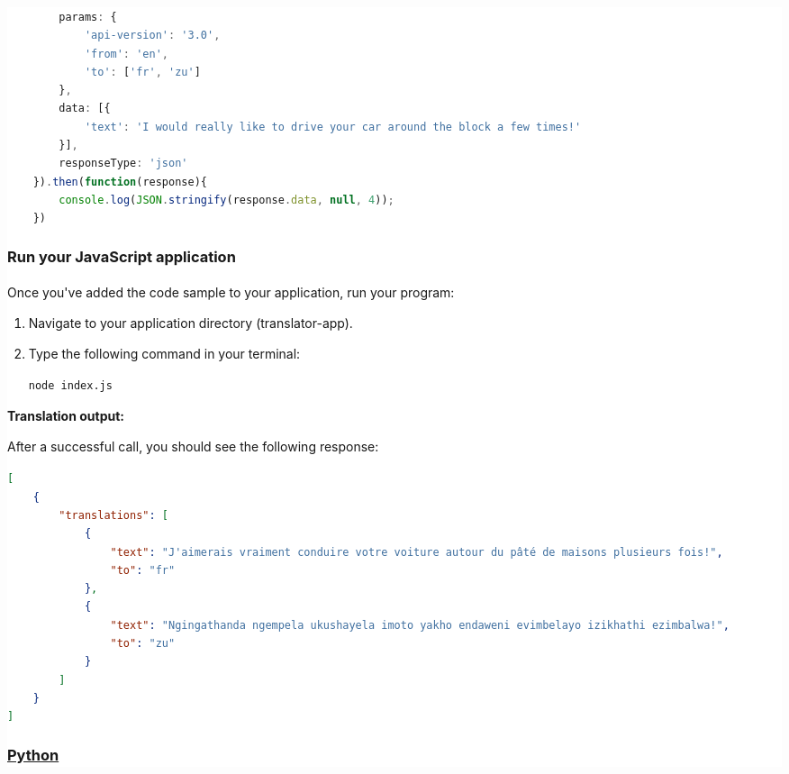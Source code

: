 ```javascript
        params: {
            'api-version': '3.0',
            'from': 'en',
            'to': ['fr', 'zu']
        },
        data: [{
            'text': 'I would really like to drive your car around the block a few times!'
        }],
        responseType: 'json'
    }).then(function(response){
        console.log(JSON.stringify(response.data, null, 4));
    })

```



### Run your JavaScript application

Once you've added the code sample to your application, run your program:

1. Navigate to your application directory (translator-app).

1. Type the following command in your terminal:

    ```console
    node index.js
    ```

**Translation output:**

After a successful call, you should see the following response:

```json
[
    {
        "translations": [
            {
                "text": "J'aimerais vraiment conduire votre voiture autour du pâté de maisons plusieurs fois!",
                "to": "fr"
            },
            {
                "text": "Ngingathanda ngempela ukushayela imoto yakho endaweni evimbelayo izikhathi ezimbalwa!",
                "to": "zu"
            }
        ]
    }
]

```



### [Python](#tab/python)
